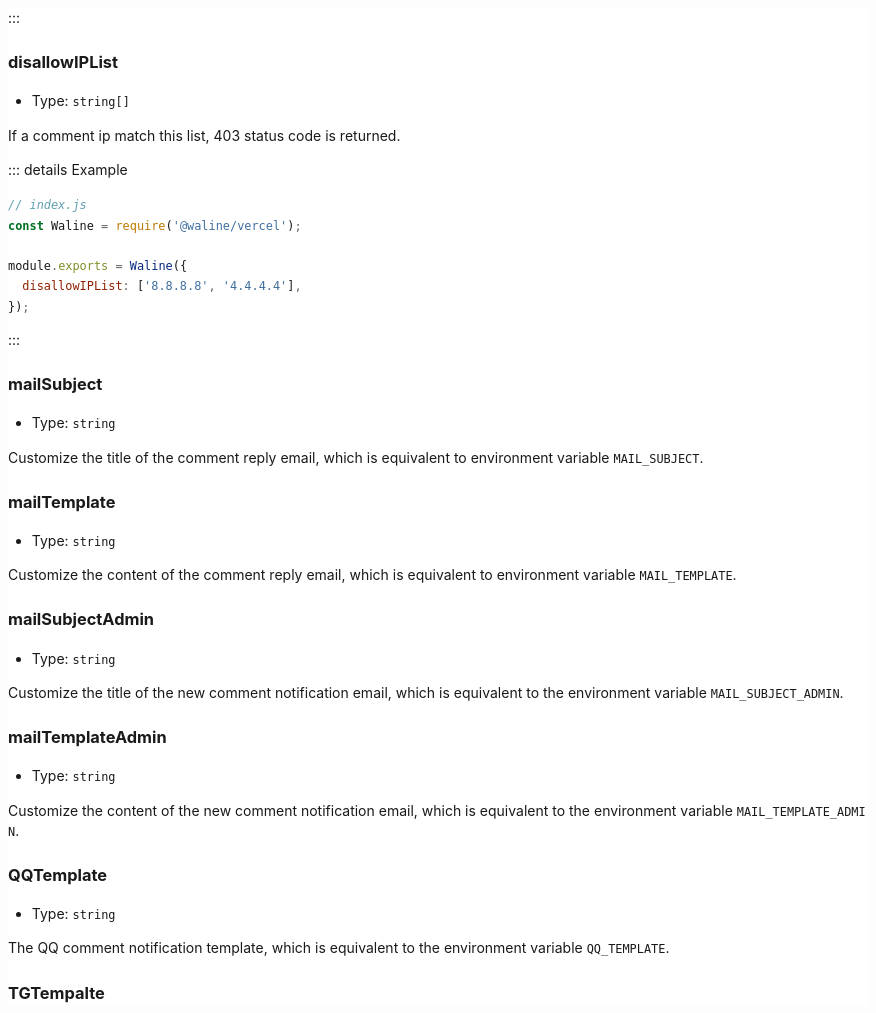 :::

### disallowIPList

- Type: `string[]`

If a comment ip match this list, 403 status code is returned.

::: details Example

```js
// index.js
const Waline = require('@waline/vercel');

module.exports = Waline({
  disallowIPList: ['8.8.8.8', '4.4.4.4'],
});
```

:::

### mailSubject

- Type: `string`

Customize the title of the comment reply email, which is equivalent to environment variable `MAIL_SUBJECT`.

### mailTemplate

- Type: `string`

Customize the content of the comment reply email, which is equivalent to environment variable `MAIL_TEMPLATE`.

### mailSubjectAdmin

- Type: `string`

Customize the title of the new comment notification email, which is equivalent to the environment variable `MAIL_SUBJECT_ADMIN`.

### mailTemplateAdmin

- Type: `string`

Customize the content of the new comment notification email, which is equivalent to the environment variable `MAIL_TEMPLATE_ADMIN`.

### QQTemplate

- Type: `string`

The QQ comment notification template, which is equivalent to the environment variable `QQ_TEMPLATE`.

### TGTempalte
